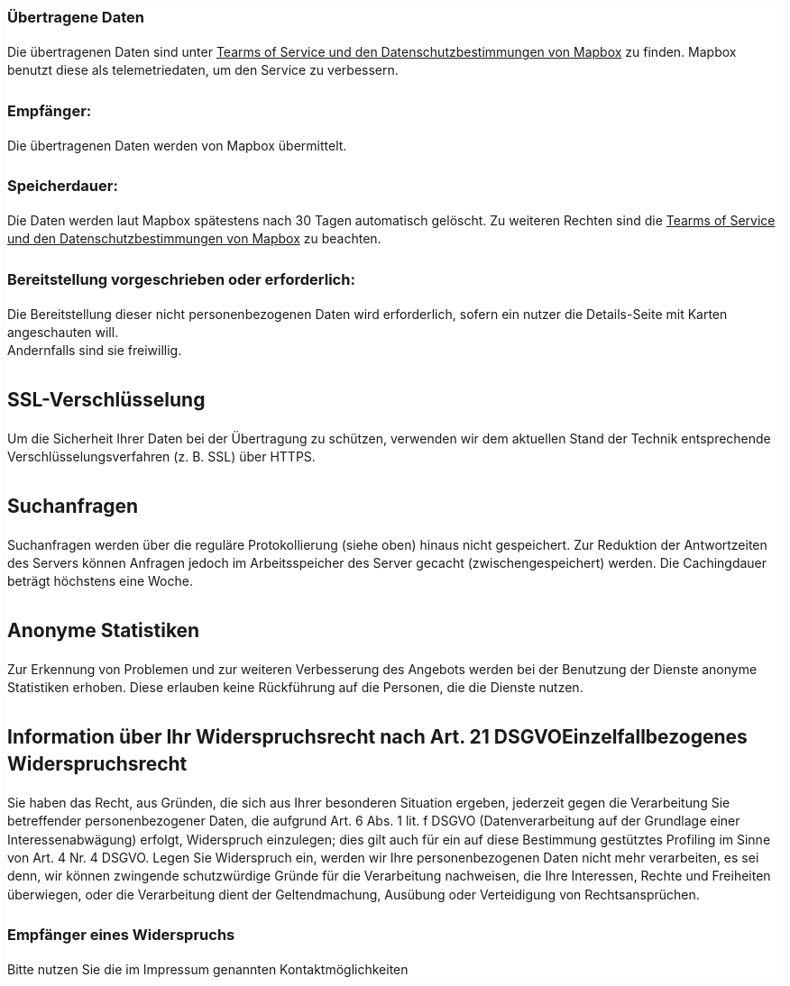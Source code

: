 ### Übertragene Daten
Die übertragenen Daten sind unter [Tearms of Service und den Datenschutzbestimmungen von Mapbox](https://www.mapbox.com/legal/privacy) zu finden.
Mapbox benutzt diese als telemetriedaten, um den Service zu verbessern.

### Empfänger:
Die übertragenen Daten werden von Mapbox übermittelt.

### Speicherdauer:
Die Daten werden laut Mapbox spätestens nach 30 Tagen automatisch gelöscht.
Zu weiteren Rechten sind die [Tearms of Service und den Datenschutzbestimmungen von Mapbox](https://www.mapbox.com/legal/privacy) zu beachten.

### Bereitstellung vorgeschrieben oder erforderlich:
Die Bereitstellung dieser nicht personenbezogenen Daten wird erforderlich, sofern ein nutzer die Details-Seite mit Karten angeschauten will.  
Andernfalls sind sie freiwillig.

## SSL-Verschlüsselung
Um die Sicherheit Ihrer Daten bei der Übertragung zu schützen, verwenden wir dem aktuellen Stand der Technik entsprechende Verschlüsselungsverfahren (z. B. SSL) über HTTPS.


## Suchanfragen
Suchanfragen werden über die reguläre Protokollierung (siehe oben) hinaus nicht gespeichert. Zur Reduktion der Antwortzeiten des Servers können Anfragen jedoch im Arbeitsspeicher des Server gecacht (zwischengespeichert) werden.
Die Cachingdauer beträgt höchstens eine Woche.

## Anonyme Statistiken
Zur Erkennung von Problemen und zur weiteren Verbesserung des Angebots werden bei der Benutzung der Dienste anonyme Statistiken erhoben. Diese erlauben keine Rückführung auf die Personen, die die Dienste nutzen.

## Information über Ihr Widerspruchsrecht nach Art. 21 DSGVOEinzelfallbezogenes Widerspruchsrecht
Sie haben das Recht, aus Gründen, die sich aus Ihrer besonderen Situation ergeben, jederzeit gegen die Verarbeitung Sie betreffender personenbezogener Daten, die aufgrund Art. 6 Abs. 1 lit. f DSGVO (Datenverarbeitung auf der Grundlage einer Interessenabwägung) erfolgt, Widerspruch einzulegen; dies gilt auch für ein auf diese Bestimmung gestütztes Profiling im Sinne von Art. 4 Nr. 4 DSGVO.
Legen Sie Widerspruch ein, werden wir Ihre personenbezogenen Daten nicht mehr verarbeiten, es sei denn, wir können zwingende schutzwürdige Gründe für die Verarbeitung nachweisen, die Ihre Interessen, Rechte und Freiheiten überwiegen, oder die Verarbeitung dient der Geltendmachung, Ausübung oder Verteidigung von Rechtsansprüchen.

### Empfänger eines Widerspruchs
Bitte nutzen Sie die im Impressum genannten Kontaktmöglichkeiten
